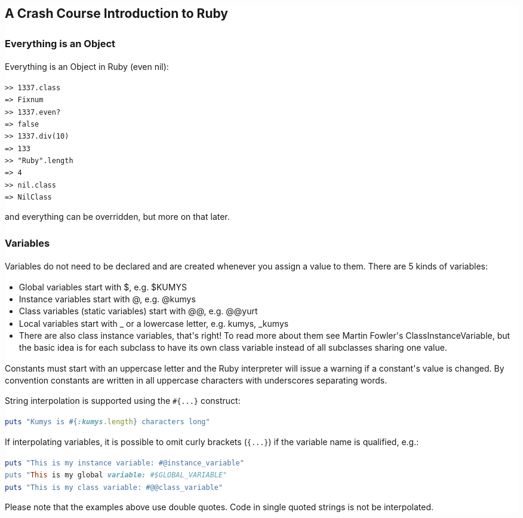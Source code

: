 ## A Crash Course Introduction to Ruby

### Everything is an Object

Everything is an Object in Ruby (even nil):

```
>> 1337.class
=> Fixnum
>> 1337.even?
=> false
>> 1337.div(10)
=> 133
>> "Ruby".length
=> 4
>> nil.class
=> NilClass
```

and everything can be overridden, but more on that later.

### Variables

Variables do not need to be declared and are created whenever you assign a value to them. There are 5 kinds of variables:

- Global variables start with $, e.g. $KUMYS
- Instance variables start with @, e.g. @kumys
- Class variables (static variables) start with @@, e.g. @@yurt
- Local variables start with _ or a lowercase letter, e.g. kumys, _kumys
- There are also class instance variables, that's right! To read more about them see Martin Fowler's ClassInstanceVariable, but the basic idea is for each subclass to have its own class variable instead of all subclasses sharing one value.

Constants must start with an uppercase letter and the Ruby interpreter will issue a warning if a constant's value is changed. By convention constants are written in all uppercase characters with underscores separating words.

String interpolation is supported using the `#{...}` construct:

```ruby
puts "Kumys is #{:kumys.length} characters long"
```

If interpolating variables, it is possible to omit curly brackets (`{...}`) if the variable name is qualified, e.g.:

```ruby
puts "This is my instance variable: #@instance_variable"
puts "This is my global variable: #$GLOBAL_VARIABLE"
puts "This is my class variable: #@@class_variable"
```

Please note that the examples above use double quotes. Code in single quoted strings is not be interpolated.
